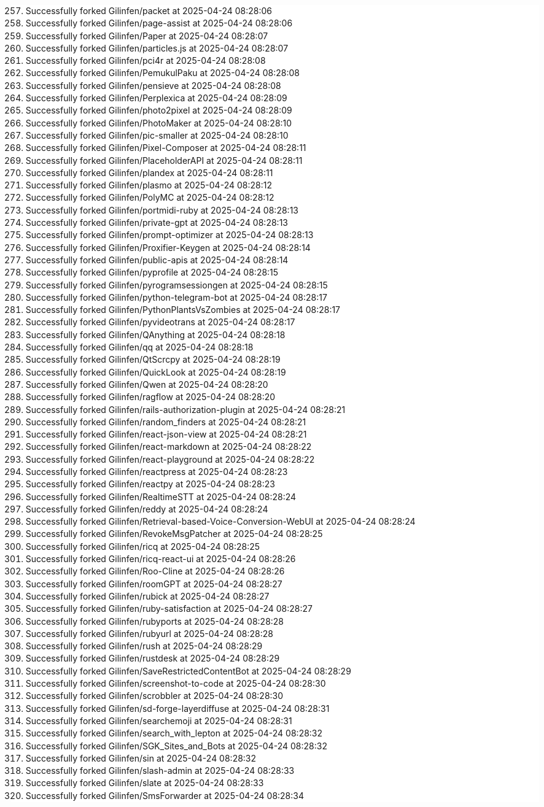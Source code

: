 257. Successfully forked Gilinfen/packet at 2025-04-24 08:28:06
258. Successfully forked Gilinfen/page-assist at 2025-04-24 08:28:06
259. Successfully forked Gilinfen/Paper at 2025-04-24 08:28:07
260. Successfully forked Gilinfen/particles.js at 2025-04-24 08:28:07
261. Successfully forked Gilinfen/pci4r at 2025-04-24 08:28:08
262. Successfully forked Gilinfen/PemukulPaku at 2025-04-24 08:28:08
263. Successfully forked Gilinfen/pensieve at 2025-04-24 08:28:08
264. Successfully forked Gilinfen/Perplexica at 2025-04-24 08:28:09
265. Successfully forked Gilinfen/photo2pixel at 2025-04-24 08:28:09
266. Successfully forked Gilinfen/PhotoMaker at 2025-04-24 08:28:10
267. Successfully forked Gilinfen/pic-smaller at 2025-04-24 08:28:10
268. Successfully forked Gilinfen/Pixel-Composer at 2025-04-24 08:28:11
269. Successfully forked Gilinfen/PlaceholderAPI at 2025-04-24 08:28:11
270. Successfully forked Gilinfen/plandex at 2025-04-24 08:28:11
271. Successfully forked Gilinfen/plasmo at 2025-04-24 08:28:12
272. Successfully forked Gilinfen/PolyMC at 2025-04-24 08:28:12
273. Successfully forked Gilinfen/portmidi-ruby at 2025-04-24 08:28:13
274. Successfully forked Gilinfen/private-gpt at 2025-04-24 08:28:13
275. Successfully forked Gilinfen/prompt-optimizer at 2025-04-24 08:28:13
276. Successfully forked Gilinfen/Proxifier-Keygen at 2025-04-24 08:28:14
277. Successfully forked Gilinfen/public-apis at 2025-04-24 08:28:14
278. Successfully forked Gilinfen/pyprofile at 2025-04-24 08:28:15
279. Successfully forked Gilinfen/pyrogramsessiongen at 2025-04-24 08:28:15
280. Successfully forked Gilinfen/python-telegram-bot at 2025-04-24 08:28:17
281. Successfully forked Gilinfen/PythonPlantsVsZombies at 2025-04-24 08:28:17
282. Successfully forked Gilinfen/pyvideotrans at 2025-04-24 08:28:17
283. Successfully forked Gilinfen/QAnything at 2025-04-24 08:28:18
284. Successfully forked Gilinfen/qq at 2025-04-24 08:28:18
285. Successfully forked Gilinfen/QtScrcpy at 2025-04-24 08:28:19
286. Successfully forked Gilinfen/QuickLook at 2025-04-24 08:28:19
287. Successfully forked Gilinfen/Qwen at 2025-04-24 08:28:20
288. Successfully forked Gilinfen/ragflow at 2025-04-24 08:28:20
289. Successfully forked Gilinfen/rails-authorization-plugin at 2025-04-24 08:28:21
290. Successfully forked Gilinfen/random_finders at 2025-04-24 08:28:21
291. Successfully forked Gilinfen/react-json-view at 2025-04-24 08:28:21
292. Successfully forked Gilinfen/react-markdown at 2025-04-24 08:28:22
293. Successfully forked Gilinfen/react-playground at 2025-04-24 08:28:22
294. Successfully forked Gilinfen/reactpress at 2025-04-24 08:28:23
295. Successfully forked Gilinfen/reactpy at 2025-04-24 08:28:23
296. Successfully forked Gilinfen/RealtimeSTT at 2025-04-24 08:28:24
297. Successfully forked Gilinfen/reddy at 2025-04-24 08:28:24
298. Successfully forked Gilinfen/Retrieval-based-Voice-Conversion-WebUI at 2025-04-24 08:28:24
299. Successfully forked Gilinfen/RevokeMsgPatcher at 2025-04-24 08:28:25
300. Successfully forked Gilinfen/ricq at 2025-04-24 08:28:25
301. Successfully forked Gilinfen/ricq-react-ui at 2025-04-24 08:28:26
302. Successfully forked Gilinfen/Roo-Cline at 2025-04-24 08:28:26
303. Successfully forked Gilinfen/roomGPT at 2025-04-24 08:28:27
304. Successfully forked Gilinfen/rubick at 2025-04-24 08:28:27
305. Successfully forked Gilinfen/ruby-satisfaction at 2025-04-24 08:28:27
306. Successfully forked Gilinfen/rubyports at 2025-04-24 08:28:28
307. Successfully forked Gilinfen/rubyurl at 2025-04-24 08:28:28
308. Successfully forked Gilinfen/rush at 2025-04-24 08:28:29
309. Successfully forked Gilinfen/rustdesk at 2025-04-24 08:28:29
310. Successfully forked Gilinfen/SaveRestrictedContentBot at 2025-04-24 08:28:29
311. Successfully forked Gilinfen/screenshot-to-code at 2025-04-24 08:28:30
312. Successfully forked Gilinfen/scrobbler at 2025-04-24 08:28:30
313. Successfully forked Gilinfen/sd-forge-layerdiffuse at 2025-04-24 08:28:31
314. Successfully forked Gilinfen/searchemoji at 2025-04-24 08:28:31
315. Successfully forked Gilinfen/search_with_lepton at 2025-04-24 08:28:32
316. Successfully forked Gilinfen/SGK_Sites_and_Bots at 2025-04-24 08:28:32
317. Successfully forked Gilinfen/sin at 2025-04-24 08:28:32
318. Successfully forked Gilinfen/slash-admin at 2025-04-24 08:28:33
319. Successfully forked Gilinfen/slate at 2025-04-24 08:28:33
320. Successfully forked Gilinfen/SmsForwarder at 2025-04-24 08:28:34